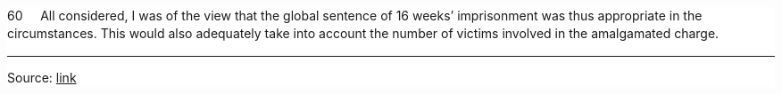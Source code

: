 60     All considered, I was of the view that the global sentence of 16 weeks’ imprisonment was thus appropriate in the circumstances. This would also adequately take into account the number of victims involved in the amalgamated charge.

* * *

[^1]: Section 511(2)(b) of the Penal Code Chapter 224 (Rev. Ed. 2008)

[^2]: Mitigation plea and Sentencing Submissions dated 17 June 2021 at \[15\]

[^3]: The accused was first admitted to IMH as an inpatient on 30 October 2009 (see IMH report dated 27 November 2019 – Tab 2 of Defence’s Bundle of Documents

[^4]: IMH report dated 27 November 2019 – the accused was admitted into IMH on 11 October 2019 when he was brought in by the police for taking upskirt videos of a female victim.

[^5]: Prosecution’s Skeletal Submissions on Sentence dated 17 September 2021 at \[2\] and \[3\]

[^6]: Prosecution’s Skeletal Submissions on Sentence dated 17 September 2021 at \[6\]

[^7]: Supplementary MTO report dated 27 October 2021 – page 3

[^8]: Supplementary MTO Report at page 2

[^9]: MTO Clarification report dated 30 August 2021 at page 2

[^10]: MTO Suitability Report dated 12 July 2021 at \[15(f)\].


Source: [link](https://www.lawnet.sg:443/lawnet/web/lawnet/free-resources?p_p_id=freeresources_WAR_lawnet3baseportlet&p_p_lifecycle=1&p_p_state=normal&p_p_mode=view&_freeresources_WAR_lawnet3baseportlet_action=openContentPage&_freeresources_WAR_lawnet3baseportlet_docId=%2FJudgment%2F26986-SSP.xml)